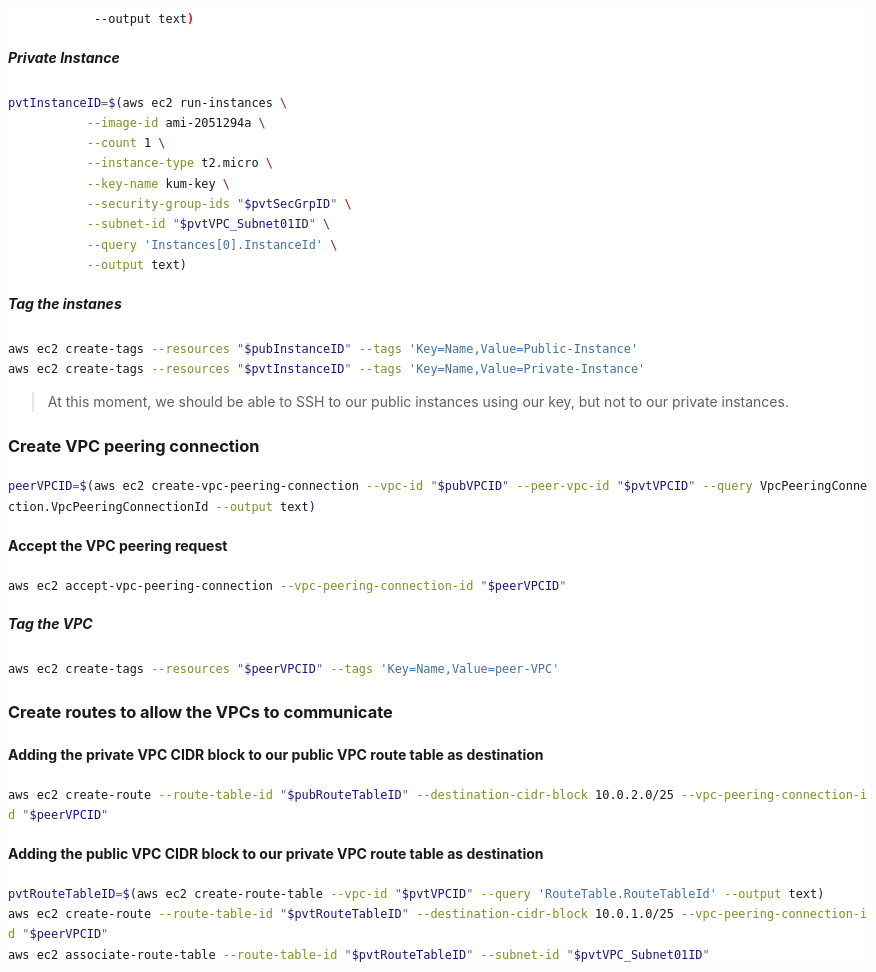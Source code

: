 ```sh
            --output text)
```

##### Private Instance

```sh
pvtInstanceID=$(aws ec2 run-instances \
           --image-id ami-2051294a \
           --count 1 \
           --instance-type t2.micro \
           --key-name kum-key \
           --security-group-ids "$pvtSecGrpID" \
           --subnet-id "$pvtVPC_Subnet01ID" \
           --query 'Instances[0].InstanceId' \
           --output text)
```

##### Tag the instanes
```sh
aws ec2 create-tags --resources "$pubInstanceID" --tags 'Key=Name,Value=Public-Instance'
aws ec2 create-tags --resources "$pvtInstanceID" --tags 'Key=Name,Value=Private-Instance'
```

> At this moment, we should be able to SSH to our public instances using our key, but not to our private instances.

### Create VPC peering connection
```sh
peerVPCID=$(aws ec2 create-vpc-peering-connection --vpc-id "$pubVPCID" --peer-vpc-id "$pvtVPCID" --query VpcPeeringConnection.VpcPeeringConnectionId --output text)
```

#### Accept the VPC peering request
```sh
aws ec2 accept-vpc-peering-connection --vpc-peering-connection-id "$peerVPCID"
```

##### Tag the VPC
```sh
aws ec2 create-tags --resources "$peerVPCID" --tags 'Key=Name,Value=peer-VPC'
```

### Create routes to allow the VPCs to communicate

#### Adding the private VPC CIDR block to our public VPC route table as destination
```sh
aws ec2 create-route --route-table-id "$pubRouteTableID" --destination-cidr-block 10.0.2.0/25 --vpc-peering-connection-id "$peerVPCID"
```

#### Adding the public VPC CIDR block to our private VPC route table as destination
```sh
pvtRouteTableID=$(aws ec2 create-route-table --vpc-id "$pvtVPCID" --query 'RouteTable.RouteTableId' --output text)
aws ec2 create-route --route-table-id "$pvtRouteTableID" --destination-cidr-block 10.0.1.0/25 --vpc-peering-connection-id "$peerVPCID"
aws ec2 associate-route-table --route-table-id "$pvtRouteTableID" --subnet-id "$pvtVPC_Subnet01ID"
```
